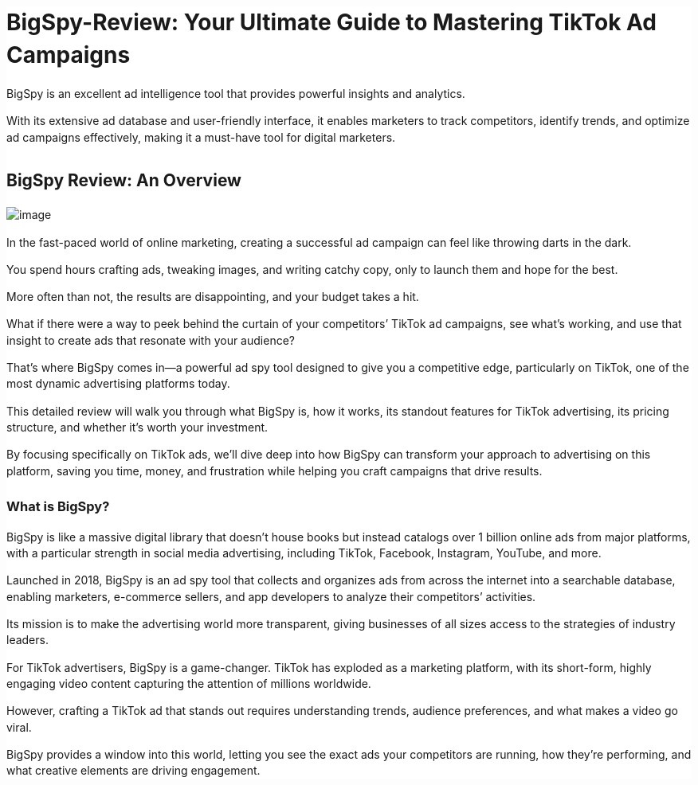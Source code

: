 # BigSpy-Review: Your Ultimate Guide to Mastering TikTok Ad Campaigns

BigSpy is an excellent ad intelligence tool that provides powerful insights and analytics. 

With its extensive ad database and user-friendly interface, it enables marketers to track competitors, identify trends, and optimize ad campaigns effectively, making it a must-have tool for digital marketers.

## BigSpy Review: An Overview

<img width="1536" height="778" alt="image" src="https://github.com/user-attachments/assets/9ddcf254-d0ec-4db6-a5d6-9259eaf73b66" />

In the fast-paced world of online marketing, creating a successful ad campaign can feel like throwing darts in the dark.

You spend hours crafting ads, tweaking images, and writing catchy copy, only to launch them and hope for the best.

More often than not, the results are disappointing, and your budget takes a hit.

What if there were a way to peek behind the curtain of your competitors’ TikTok ad campaigns, see what’s working, and use that insight to create ads that resonate with your audience?

That’s where BigSpy comes in—a powerful ad spy tool designed to give you a competitive edge, particularly on TikTok, one of the most dynamic advertising platforms today.

This detailed review will walk you through what BigSpy is, how it works, its standout features for TikTok advertising, its pricing structure, and whether it’s worth your investment.

By focusing specifically on TikTok ads, we’ll dive deep into how BigSpy can transform your approach to advertising on this platform, saving you time, money, and frustration while helping you craft campaigns that drive results.

### What is BigSpy?

BigSpy is like a massive digital library that doesn’t house books but instead catalogs over 1 billion online ads from major platforms, with a particular strength in social media advertising, including TikTok, Facebook, Instagram, YouTube, and more.

Launched in 2018, BigSpy is an ad spy tool that collects and organizes ads from across the internet into a searchable database, enabling marketers, e-commerce sellers, and app developers to analyze their competitors’ activities.

Its mission is to make the advertising world more transparent, giving businesses of all sizes access to the strategies of industry leaders.

For TikTok advertisers, BigSpy is a game-changer. TikTok has exploded as a marketing platform, with its short-form, highly engaging video content capturing the attention of millions worldwide.

However, crafting a TikTok ad that stands out requires understanding trends, audience preferences, and what makes a video go viral.

BigSpy provides a window into this world, letting you see the exact ads your competitors are running, how they’re performing, and what creative elements are driving engagement.
